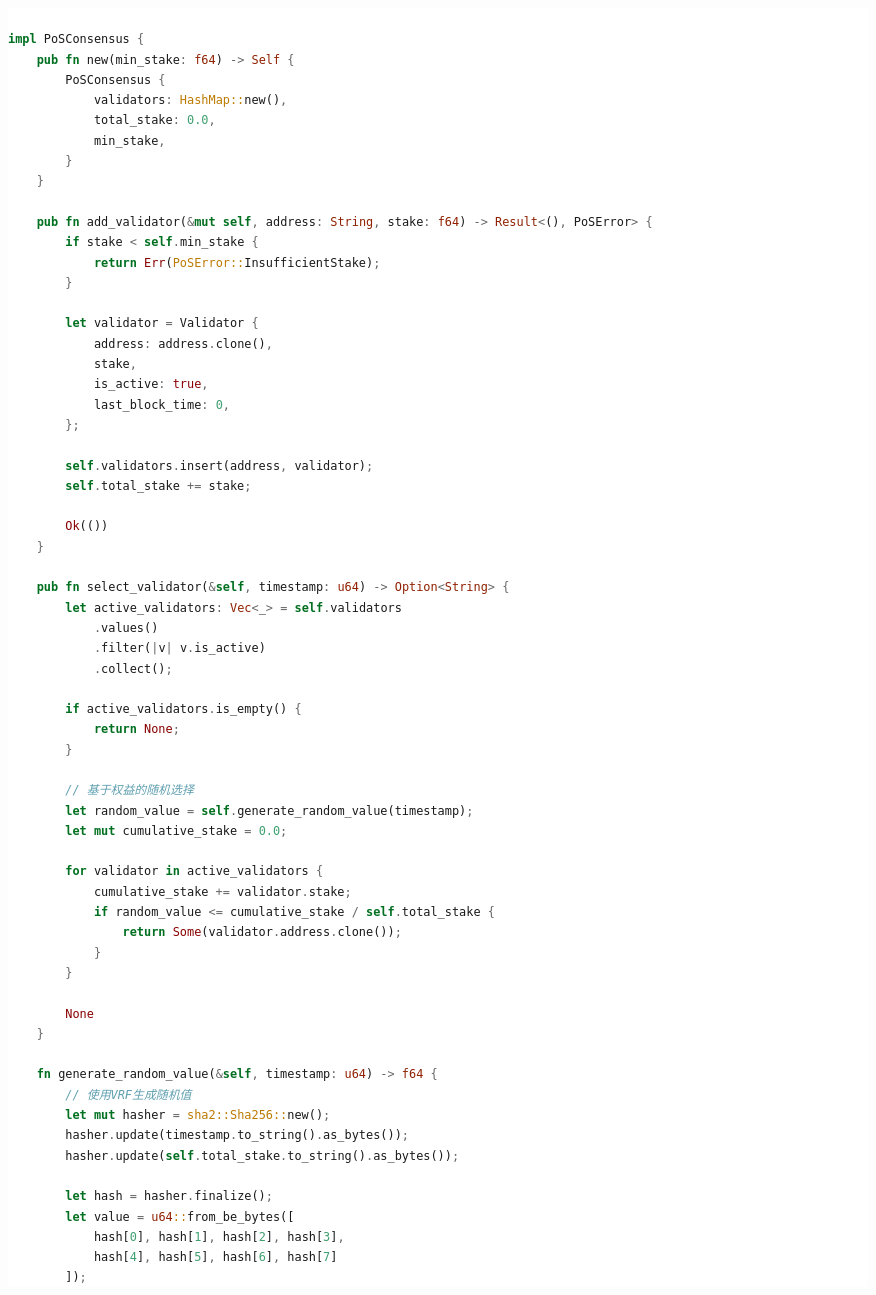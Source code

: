 ```rust

impl PoSConsensus {
    pub fn new(min_stake: f64) -> Self {
        PoSConsensus {
            validators: HashMap::new(),
            total_stake: 0.0,
            min_stake,
        }
    }
    
    pub fn add_validator(&mut self, address: String, stake: f64) -> Result<(), PoSError> {
        if stake < self.min_stake {
            return Err(PoSError::InsufficientStake);
        }
        
        let validator = Validator {
            address: address.clone(),
            stake,
            is_active: true,
            last_block_time: 0,
        };
        
        self.validators.insert(address, validator);
        self.total_stake += stake;
        
        Ok(())
    }
    
    pub fn select_validator(&self, timestamp: u64) -> Option<String> {
        let active_validators: Vec<_> = self.validators
            .values()
            .filter(|v| v.is_active)
            .collect();
        
        if active_validators.is_empty() {
            return None;
        }
        
        // 基于权益的随机选择
        let random_value = self.generate_random_value(timestamp);
        let mut cumulative_stake = 0.0;
        
        for validator in active_validators {
            cumulative_stake += validator.stake;
            if random_value <= cumulative_stake / self.total_stake {
                return Some(validator.address.clone());
            }
        }
        
        None
    }
    
    fn generate_random_value(&self, timestamp: u64) -> f64 {
        // 使用VRF生成随机值
        let mut hasher = sha2::Sha256::new();
        hasher.update(timestamp.to_string().as_bytes());
        hasher.update(self.total_stake.to_string().as_bytes());
        
        let hash = hasher.finalize();
        let value = u64::from_be_bytes([
            hash[0], hash[1], hash[2], hash[3],
            hash[4], hash[5], hash[6], hash[7]
        ]);
```